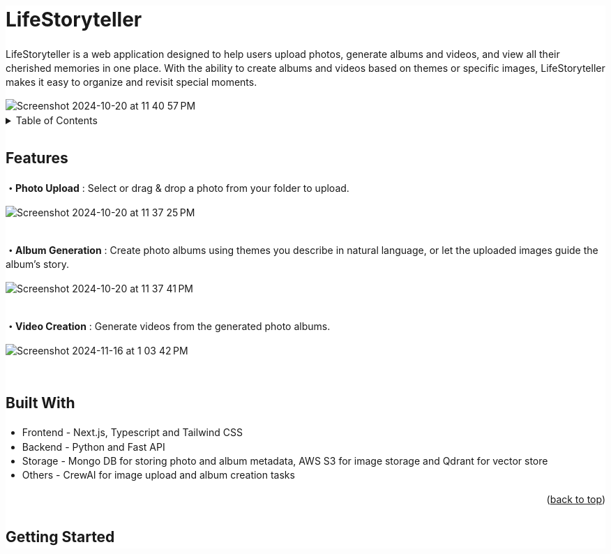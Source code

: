 <a id="readme-top"></a>
<h1>LifeStoryteller</h1>

<div align="left">
  <p>
   LifeStoryteller is a web application designed to help users upload photos, generate albums and videos, and view all their cherished memories in one place. With the ability to create albums and videos based on themes or specific images, LifeStoryteller makes it easy to organize and revisit special moments.
</div>

<img width="828" alt="Screenshot 2024-10-20 at 11 40 57 PM" src="https://github.com/user-attachments/assets/0c0180d5-182b-4fa5-8396-46e0eb547ae4">



<details><summary>Table of Contents</summary></details>




## Features
**・Photo Upload** : Select or drag & drop a photo from your folder to upload.

<img width="609" alt="Screenshot 2024-10-20 at 11 37 25 PM" src="https://github.com/user-attachments/assets/da689a93-0e81-4b60-9aef-2be53f98a5b8">
<br />
<br />

**・Album Generation** : Create photo albums using themes you describe in natural language, or let the uploaded images guide the album’s story.

<img width="607" alt="Screenshot 2024-10-20 at 11 37 41 PM" src="https://github.com/user-attachments/assets/76d73aaa-5730-437f-9937-bfcd7017a591">
<br />
<br />

**・Video Creation** : Generate videos from the generated photo albums.

<img width="1125" alt="Screenshot 2024-11-16 at 1 03 42 PM" src="https://github.com/user-attachments/assets/87090845-d8a7-4fe3-9354-d1fea10970cc">
<br />
<br />




## Built With

* Frontend - Next.js, Typescript and Tailwind CSS
* Backend - Python and Fast API
* Storage - Mongo DB for storing photo and album metadata, AWS S3 for image storage and Qdrant for vector store
* Others - CrewAI for image upload and album creation tasks

<p align="right">(<a href="#readme-top">back to top</a>)</p>




## Getting Started
